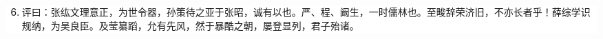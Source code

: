 </span>

6. <span id="卷五十三·吴书八·张严程阚薛传第八-薛综-6"></span>
评曰：张纮文理意正，为世令器，孙策待之亚于张昭，诚有以也。严、程、阚生，一时儒林也。至畯辞荣济旧，不亦长者乎！薛综学识规纳，为吴良臣。及莹纂蹈，允有先风，然于暴酷之朝，屡登显列，君子殆诸。
